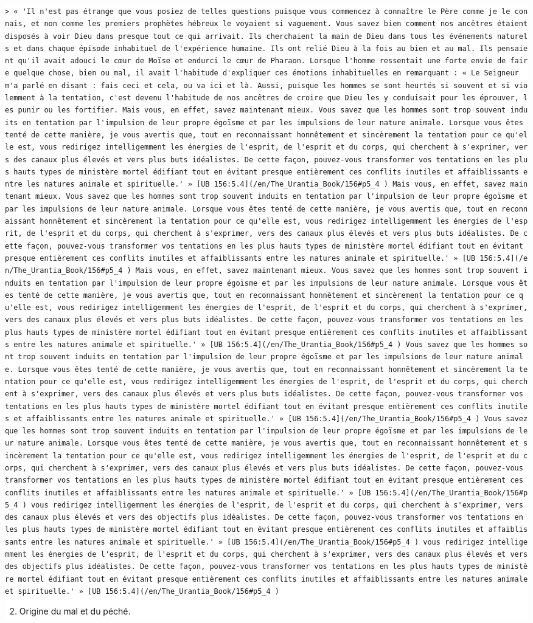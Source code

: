 	> « 'Il n'est pas étrange que vous posiez de telles questions puisque vous commencez à connaître le Père comme je le connais, et non comme les premiers prophètes hébreux le voyaient si vaguement. Vous savez bien comment nos ancêtres étaient disposés à voir Dieu dans presque tout ce qui arrivait. Ils cherchaient la main de Dieu dans tous les événements naturels et dans chaque épisode inhabituel de l'expérience humaine. Ils ont relié Dieu à la fois au bien et au mal. Ils pensaient qu'il avait adouci le cœur de Moïse et endurci le cœur de Pharaon. Lorsque l'homme ressentait une forte envie de faire quelque chose, bien ou mal, il avait l'habitude d'expliquer ces émotions inhabituelles en remarquant : « Le Seigneur m'a parlé en disant : fais ceci et cela, ou va ici et là. Aussi, puisque les hommes se sont heurtés si souvent et si violemment à la tentation, c'est devenu l'habitude de nos ancêtres de croire que Dieu les y conduisait pour les éprouver, les punir ou les fortifier. Mais vous, en effet, savez maintenant mieux. Vous savez que les hommes sont trop souvent induits en tentation par l'impulsion de leur propre égoïsme et par les impulsions de leur nature animale. Lorsque vous êtes tenté de cette manière, je vous avertis que, tout en reconnaissant honnêtement et sincèrement la tentation pour ce qu'elle est, vous redirigez intelligemment les énergies de l'esprit, de l'esprit et du corps, qui cherchent à s'exprimer, vers des canaux plus élevés et vers plus buts idéalistes. De cette façon, pouvez-vous transformer vos tentations en les plus hauts types de ministère mortel édifiant tout en évitant presque entièrement ces conflits inutiles et affaiblissants entre les natures animale et spirituelle.' » [UB 156:5.4](/en/The_Urantia_Book/156#p5_4 ) Mais vous, en effet, savez maintenant mieux. Vous savez que les hommes sont trop souvent induits en tentation par l'impulsion de leur propre égoïsme et par les impulsions de leur nature animale. Lorsque vous êtes tenté de cette manière, je vous avertis que, tout en reconnaissant honnêtement et sincèrement la tentation pour ce qu'elle est, vous redirigez intelligemment les énergies de l'esprit, de l'esprit et du corps, qui cherchent à s'exprimer, vers des canaux plus élevés et vers plus buts idéalistes. De cette façon, pouvez-vous transformer vos tentations en les plus hauts types de ministère mortel édifiant tout en évitant presque entièrement ces conflits inutiles et affaiblissants entre les natures animale et spirituelle.' » [UB 156:5.4](/en/The_Urantia_Book/156#p5_4 ) Mais vous, en effet, savez maintenant mieux. Vous savez que les hommes sont trop souvent induits en tentation par l'impulsion de leur propre égoïsme et par les impulsions de leur nature animale. Lorsque vous êtes tenté de cette manière, je vous avertis que, tout en reconnaissant honnêtement et sincèrement la tentation pour ce qu'elle est, vous redirigez intelligemment les énergies de l'esprit, de l'esprit et du corps, qui cherchent à s'exprimer, vers des canaux plus élevés et vers plus buts idéalistes. De cette façon, pouvez-vous transformer vos tentations en les plus hauts types de ministère mortel édifiant tout en évitant presque entièrement ces conflits inutiles et affaiblissants entre les natures animale et spirituelle.' » [UB 156:5.4](/en/The_Urantia_Book/156#p5_4 ) Vous savez que les hommes sont trop souvent induits en tentation par l'impulsion de leur propre égoïsme et par les impulsions de leur nature animale. Lorsque vous êtes tenté de cette manière, je vous avertis que, tout en reconnaissant honnêtement et sincèrement la tentation pour ce qu'elle est, vous redirigez intelligemment les énergies de l'esprit, de l'esprit et du corps, qui cherchent à s'exprimer, vers des canaux plus élevés et vers plus buts idéalistes. De cette façon, pouvez-vous transformer vos tentations en les plus hauts types de ministère mortel édifiant tout en évitant presque entièrement ces conflits inutiles et affaiblissants entre les natures animale et spirituelle.' » [UB 156:5.4](/en/The_Urantia_Book/156#p5_4 ) Vous savez que les hommes sont trop souvent induits en tentation par l'impulsion de leur propre égoïsme et par les impulsions de leur nature animale. Lorsque vous êtes tenté de cette manière, je vous avertis que, tout en reconnaissant honnêtement et sincèrement la tentation pour ce qu'elle est, vous redirigez intelligemment les énergies de l'esprit, de l'esprit et du corps, qui cherchent à s'exprimer, vers des canaux plus élevés et vers plus buts idéalistes. De cette façon, pouvez-vous transformer vos tentations en les plus hauts types de ministère mortel édifiant tout en évitant presque entièrement ces conflits inutiles et affaiblissants entre les natures animale et spirituelle.' » [UB 156:5.4](/en/The_Urantia_Book/156#p5_4 ) vous redirigez intelligemment les énergies de l'esprit, de l'esprit et du corps, qui cherchent à s'exprimer, vers des canaux plus élevés et vers des objectifs plus idéalistes. De cette façon, pouvez-vous transformer vos tentations en les plus hauts types de ministère mortel édifiant tout en évitant presque entièrement ces conflits inutiles et affaiblissants entre les natures animale et spirituelle.' » [UB 156:5.4](/en/The_Urantia_Book/156#p5_4 ) vous redirigez intelligemment les énergies de l'esprit, de l'esprit et du corps, qui cherchent à s'exprimer, vers des canaux plus élevés et vers des objectifs plus idéalistes. De cette façon, pouvez-vous transformer vos tentations en les plus hauts types de ministère mortel édifiant tout en évitant presque entièrement ces conflits inutiles et affaiblissants entre les natures animale et spirituelle.' » [UB 156:5.4](/en/The_Urantia_Book/156#p5_4 )
2. Origine du mal et du péché.